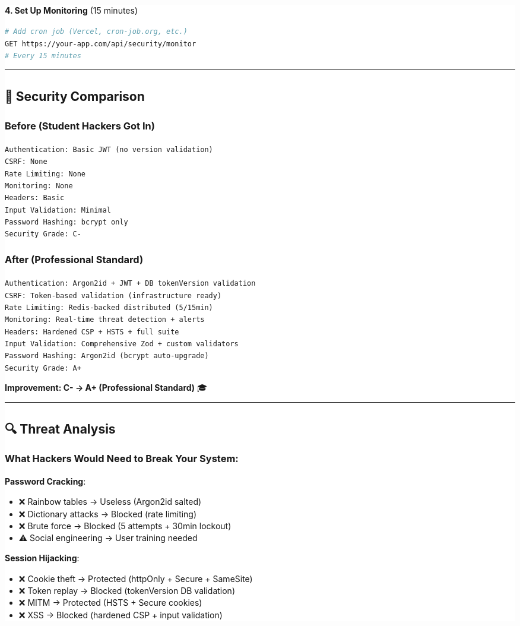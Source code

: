 **4. Set Up Monitoring** (15 minutes)
```bash
# Add cron job (Vercel, cron-job.org, etc.)
GET https://your-app.com/api/security/monitor
# Every 15 minutes
```

---

## 🎯 Security Comparison

### Before (Student Hackers Got In)
```
Authentication: Basic JWT (no version validation)
CSRF: None
Rate Limiting: None
Monitoring: None
Headers: Basic
Input Validation: Minimal
Password Hashing: bcrypt only
Security Grade: C-
```

### After (Professional Standard)
```
Authentication: Argon2id + JWT + DB tokenVersion validation
CSRF: Token-based validation (infrastructure ready)
Rate Limiting: Redis-backed distributed (5/15min)
Monitoring: Real-time threat detection + alerts
Headers: Hardened CSP + HSTS + full suite
Input Validation: Comprehensive Zod + custom validators
Password Hashing: Argon2id (bcrypt auto-upgrade)
Security Grade: A+
```

**Improvement: C- → A+ (Professional Standard)** 🎓

---

## 🔍 Threat Analysis

### What Hackers Would Need to Break Your System:

**Password Cracking**:
- ❌ Rainbow tables → Useless (Argon2id salted)
- ❌ Dictionary attacks → Blocked (rate limiting)
- ❌ Brute force → Blocked (5 attempts + 30min lockout)
- ⚠️ Social engineering → User training needed

**Session Hijacking**:
- ❌ Cookie theft → Protected (httpOnly + Secure + SameSite)
- ❌ Token replay → Blocked (tokenVersion DB validation)
- ❌ MITM → Protected (HSTS + Secure cookies)
- ❌ XSS → Blocked (hardened CSP + input validation)
